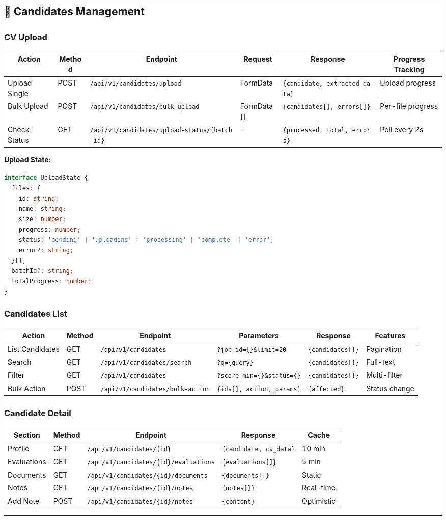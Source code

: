
## 👥 Candidates Management

### CV Upload

| Action | Method | Endpoint | Request | Response | Progress Tracking |
|--------|--------|----------|---------|----------|-------------------|
| Upload Single | POST | `/api/v1/candidates/upload` | FormData | `{candidate, extracted_data}` | Upload progress |
| Bulk Upload | POST | `/api/v1/candidates/bulk-upload` | FormData[] | `{candidates[], errors[]}` | Per-file progress |
| Check Status | GET | `/api/v1/candidates/upload-status/{batch_id}` | - | `{processed, total, errors}` | Poll every 2s |

**Upload State:**
```typescript
interface UploadState {
  files: {
    id: string;
    name: string;
    size: number;
    progress: number;
    status: 'pending' | 'uploading' | 'processing' | 'complete' | 'error';
    error?: string;
  }[];
  batchId?: string;
  totalProgress: number;
}
```

### Candidates List

| Action | Method | Endpoint | Parameters | Response | Features |
|--------|--------|----------|------------|----------|----------|
| List Candidates | GET | `/api/v1/candidates` | `?job_id={}&limit=20` | `{candidates[]}` | Pagination |
| Search | GET | `/api/v1/candidates/search` | `?q={query}` | `{candidates[]}` | Full-text |
| Filter | GET | `/api/v1/candidates` | `?score_min={}&status={}` | `{candidates[]}` | Multi-filter |
| Bulk Action | POST | `/api/v1/candidates/bulk-action` | `{ids[], action, params}` | `{affected}` | Status change |

### Candidate Detail

| Section | Method | Endpoint | Response | Cache |
|---------|--------|----------|----------|--------|
| Profile | GET | `/api/v1/candidates/{id}` | `{candidate, cv_data}` | 10 min |
| Evaluations | GET | `/api/v1/candidates/{id}/evaluations` | `{evaluations[]}` | 5 min |
| Documents | GET | `/api/v1/candidates/{id}/documents` | `{documents[]}` | Static |
| Notes | GET | `/api/v1/candidates/{id}/notes` | `{notes[]}` | Real-time |
| Add Note | POST | `/api/v1/candidates/{id}/notes` | `{content}` | Optimistic |

---